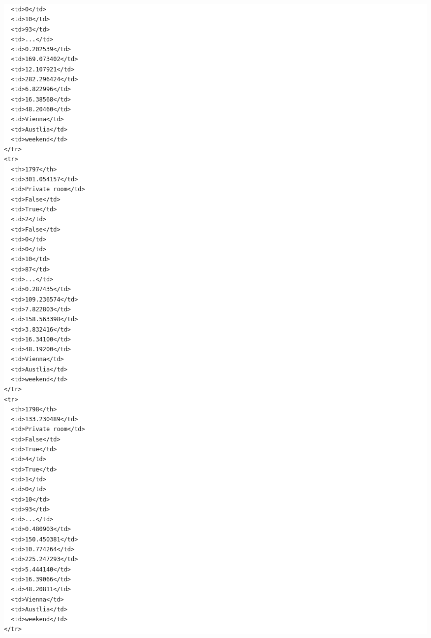       <td>0</td>
      <td>10</td>
      <td>93</td>
      <td>...</td>
      <td>0.202539</td>
      <td>169.073402</td>
      <td>12.107921</td>
      <td>282.296424</td>
      <td>6.822996</td>
      <td>16.38568</td>
      <td>48.20460</td>
      <td>Vienna</td>
      <td>Austlia</td>
      <td>weekend</td>
    </tr>
    <tr>
      <th>1797</th>
      <td>301.054157</td>
      <td>Private room</td>
      <td>False</td>
      <td>True</td>
      <td>2</td>
      <td>False</td>
      <td>0</td>
      <td>0</td>
      <td>10</td>
      <td>87</td>
      <td>...</td>
      <td>0.287435</td>
      <td>109.236574</td>
      <td>7.822803</td>
      <td>158.563398</td>
      <td>3.832416</td>
      <td>16.34100</td>
      <td>48.19200</td>
      <td>Vienna</td>
      <td>Austlia</td>
      <td>weekend</td>
    </tr>
    <tr>
      <th>1798</th>
      <td>133.230489</td>
      <td>Private room</td>
      <td>False</td>
      <td>True</td>
      <td>4</td>
      <td>True</td>
      <td>1</td>
      <td>0</td>
      <td>10</td>
      <td>93</td>
      <td>...</td>
      <td>0.480903</td>
      <td>150.450381</td>
      <td>10.774264</td>
      <td>225.247293</td>
      <td>5.444140</td>
      <td>16.39066</td>
      <td>48.20811</td>
      <td>Vienna</td>
      <td>Austlia</td>
      <td>weekend</td>
    </tr>
  </tbody>